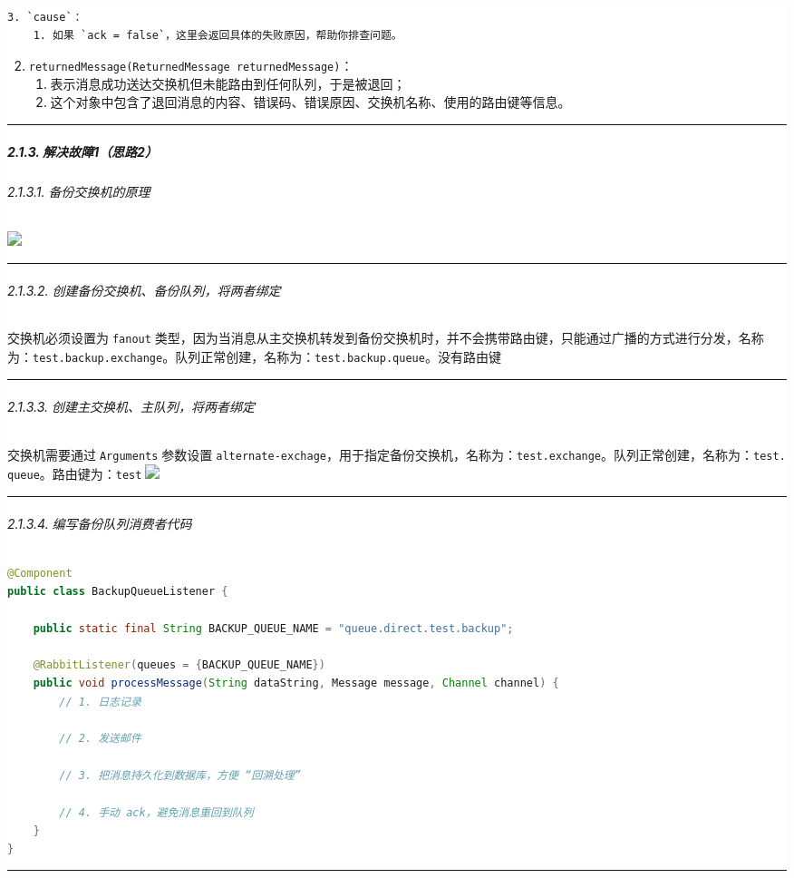	3. `cause`：
		1. 如果 `ack = false`，这里会返回具体的失败原因，帮助你排查问题。
2. `returnedMessage(ReturnedMessage returnedMessage)`：
	1. 表示消息成功送达交换机但未能路由到任何队列，于是被退回；
	2. 这个对象中包含了退回消息的内容、错误码、错误原因、交换机名称、使用的路由键等信息。


---


##### 2.1.3. 解决故障1（思路2）

###### 2.1.3.1. 备份交换机的原理

![](image-20250511151430144.png)

---

###### 2.1.3.2. 创建备份交换机、备份队列，将两者绑定

交换机必须设置为 `fanout` 类型，因为当消息从主交换机转发到备份交换机时，并不会携带路由键，只能通过广播的方式进行分发，名称为：`test.backup.exchange`。队列正常创建，名称为：`test.backup.queue`。没有路由键

---


###### 2.1.3.3. 创建主交换机、主队列，将两者绑定

交换机需要通过 `Arguments` 参数设置 `alternate-exchage`，用于指定备份交换机，名称为：`test.exchange`。队列正常创建，名称为：`test.queue`。路由键为：`test`
![](image-20250512162811598.png)

---

###### 2.1.3.4. 编写备份队列消费者代码

```java
@Component  
public class BackupQueueListener {  
  
    public static final String BACKUP_QUEUE_NAME = "queue.direct.test.backup";  
  
    @RabbitListener(queues = {BACKUP_QUEUE_NAME})  
    public void processMessage(String dataString, Message message, Channel channel) {  
        // 1. 日志记录  
  
        // 2. 发送邮件  
  
        // 3. 把消息持久化到数据库，方便 “回溯处理”  
  
        // 4. 手动 ack，避免消息重回到队列  
    }  
}
```

---
